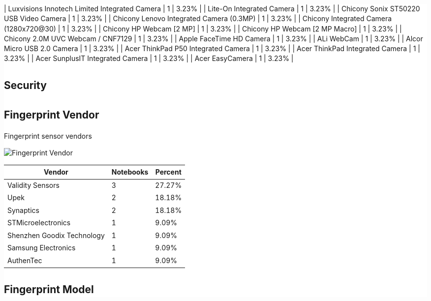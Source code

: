 | Luxvisions Innotech Limited Integrated Camera | 1         | 3.23%   |
| Lite-On Integrated Camera                     | 1         | 3.23%   |
| Chicony Sonix ST50220 USB Video Camera        | 1         | 3.23%   |
| Chicony Lenovo Integrated Camera (0.3MP)      | 1         | 3.23%   |
| Chicony Integrated Camera (1280x720@30)       | 1         | 3.23%   |
| Chicony HP Webcam [2 MP]                      | 1         | 3.23%   |
| Chicony HP Webcam [2 MP Macro]                | 1         | 3.23%   |
| Chicony 2.0M UVC Webcam / CNF7129             | 1         | 3.23%   |
| Apple FaceTime HD Camera                      | 1         | 3.23%   |
| ALi WebCam                                    | 1         | 3.23%   |
| Alcor Micro USB 2.0 Camera                    | 1         | 3.23%   |
| Acer ThinkPad P50 Integrated Camera           | 1         | 3.23%   |
| Acer ThinkPad Integrated Camera               | 1         | 3.23%   |
| Acer SunplusIT Integrated Camera              | 1         | 3.23%   |
| Acer EasyCamera                               | 1         | 3.23%   |

Security
--------

Fingerprint Vendor
------------------

Fingerprint sensor vendors

![Fingerprint Vendor](./images/pie_chart_bsd/fingerprint_vendor.svg)


| Vendor                     | Notebooks | Percent |
|----------------------------|-----------|---------|
| Validity Sensors           | 3         | 27.27%  |
| Upek                       | 2         | 18.18%  |
| Synaptics                  | 2         | 18.18%  |
| STMicroelectronics         | 1         | 9.09%   |
| Shenzhen Goodix Technology | 1         | 9.09%   |
| Samsung Electronics        | 1         | 9.09%   |
| AuthenTec                  | 1         | 9.09%   |

Fingerprint Model
-----------------
